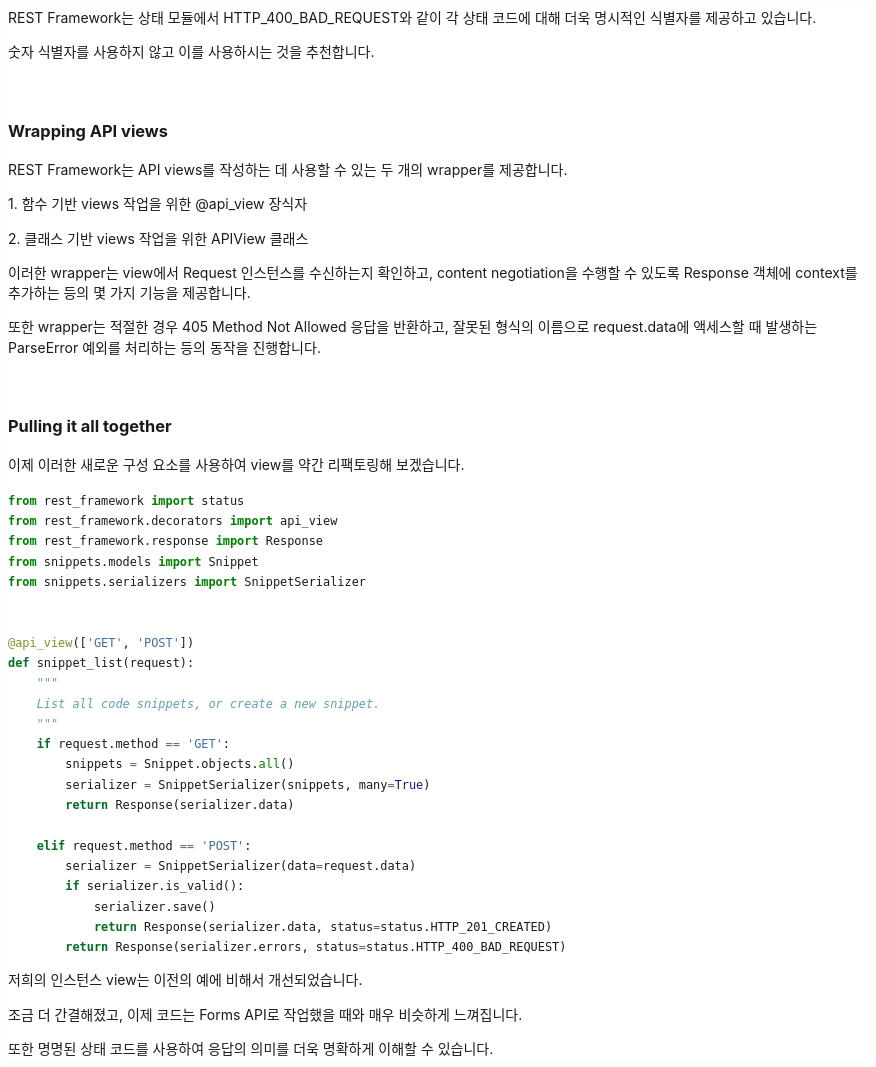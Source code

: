 REST Framework는 상태 모듈에서 HTTP_400_BAD_REQUEST와 같이 각 상태 코드에 대해 더욱 명시적인 식별자를 제공하고 있습니다.

숫자 식별자를 사용하지 않고 이를 사용하시는 것을 추천합니다.

<br/>

### Wrapping API views

REST Framework는 API views를 작성하는 데 사용할 수 있는 두 개의 wrapper를 제공합니다.

1\. 함수 기반 views 작업을 위한 @api_view 장식자

2\. 클래스 기반 views 작업을 위한 APIView 클래스

이러한 wrapper는 view에서 Request 인스턴스를 수신하는지 확인하고, content negotiation을 수행할 수 있도록 Response 객체에 context를 추가하는 등의 몇 가지 기능을 제공합니다.

또한 wrapper는 적절한 경우 405 Method Not Allowed 응답을 반환하고, 잘못된 형식의 이름으로 request.data에 액세스할 때 발생하는 ParseError 예외를 처리하는 등의 동작을 진행합니다.

<br/>

### Pulling it all together

이제 이러한 새로운 구성 요소를 사용하여 view를 약간 리팩토링해 보겠습니다.

```python
from rest_framework import status
from rest_framework.decorators import api_view
from rest_framework.response import Response
from snippets.models import Snippet
from snippets.serializers import SnippetSerializer


@api_view(['GET', 'POST'])
def snippet_list(request):
    """
    List all code snippets, or create a new snippet.
    """
    if request.method == 'GET':
        snippets = Snippet.objects.all()
        serializer = SnippetSerializer(snippets, many=True)
        return Response(serializer.data)

    elif request.method == 'POST':
        serializer = SnippetSerializer(data=request.data)
        if serializer.is_valid():
            serializer.save()
            return Response(serializer.data, status=status.HTTP_201_CREATED)
        return Response(serializer.errors, status=status.HTTP_400_BAD_REQUEST)
```

저희의 인스턴스 view는 이전의 예에 비해서 개선되었습니다.

조금 더 간결해졌고, 이제 코드는 Forms API로 작업했을 때와 매우 비슷하게 느껴집니다.

또한 명명된 상태 코드를 사용하여 응답의 의미를 더욱 명확하게 이해할 수 있습니다.
